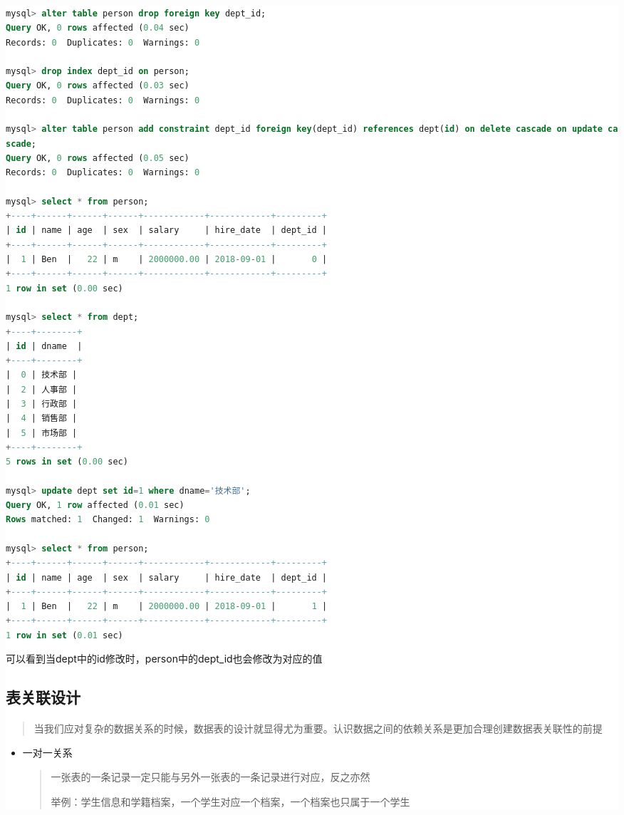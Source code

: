 ```sql
mysql> alter table person drop foreign key dept_id;
Query OK, 0 rows affected (0.04 sec)
Records: 0  Duplicates: 0  Warnings: 0

mysql> drop index dept_id on person;
Query OK, 0 rows affected (0.03 sec)
Records: 0  Duplicates: 0  Warnings: 0

mysql> alter table person add constraint dept_id foreign key(dept_id) references dept(id) on delete cascade on update cascade;
Query OK, 0 rows affected (0.05 sec)
Records: 0  Duplicates: 0  Warnings: 0

mysql> select * from person;
+----+------+------+------+------------+------------+---------+
| id | name | age  | sex  | salary     | hire_date  | dept_id |
+----+------+------+------+------------+------------+---------+
|  1 | Ben  |   22 | m    | 2000000.00 | 2018-09-01 |       0 |
+----+------+------+------+------------+------------+---------+
1 row in set (0.00 sec)

mysql> select * from dept;
+----+--------+
| id | dname  |
+----+--------+
|  0 | 技术部 |
|  2 | 人事部 |
|  3 | 行政部 |
|  4 | 销售部 |
|  5 | 市场部 |
+----+--------+
5 rows in set (0.00 sec)

mysql> update dept set id=1 where dname='技术部';
Query OK, 1 row affected (0.01 sec)
Rows matched: 1  Changed: 1  Warnings: 0

mysql> select * from person;
+----+------+------+------+------------+------------+---------+
| id | name | age  | sex  | salary     | hire_date  | dept_id |
+----+------+------+------+------------+------------+---------+
|  1 | Ben  |   22 | m    | 2000000.00 | 2018-09-01 |       1 |
+----+------+------+------+------------+------------+---------+
1 row in set (0.01 sec)
```
可以看到当dept中的id修改时，person中的dept_id也会修改为对应的值

## 表关联设计
>当我们应对复杂的数据关系的时候，数据表的设计就显得尤为重要。认识数据之间的依赖关系是更加合理创建数据表关联性的前提
* 一对一关系
    >一张表的一条记录一定只能与另外一张表的一条记录进行对应，反之亦然
    >
    >举例：学生信息和学籍档案，一个学生对应一个档案，一个档案也只属于一个学生
